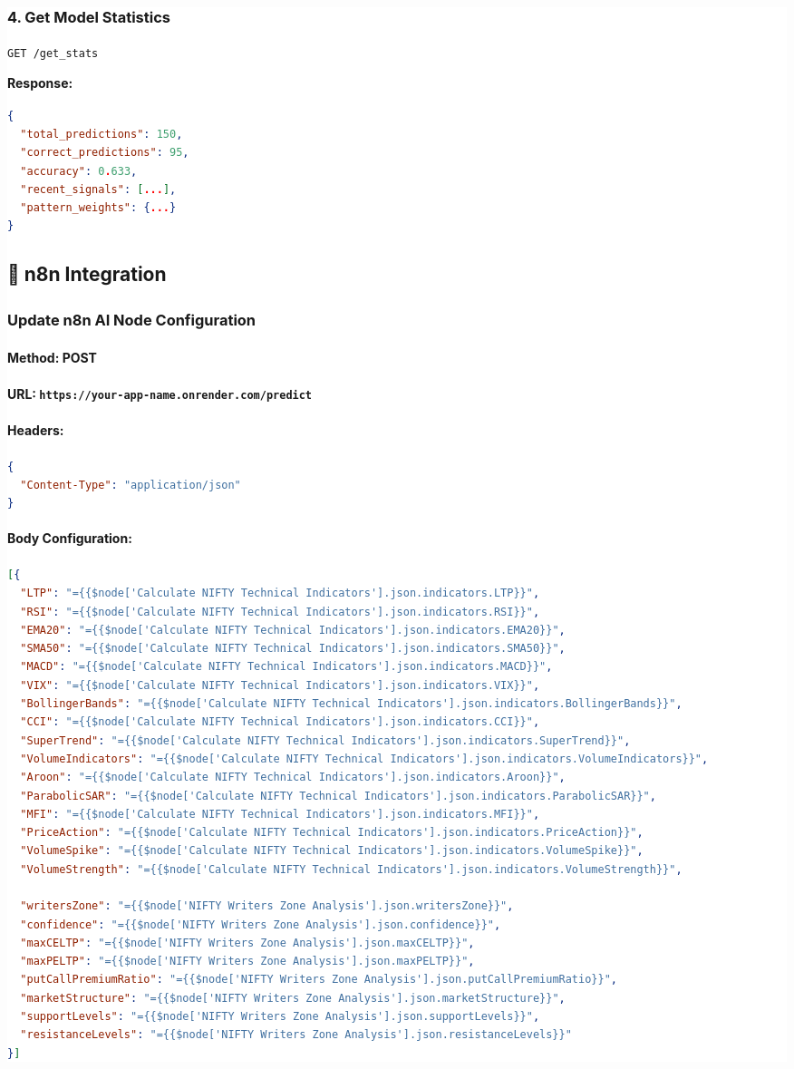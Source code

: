 ### **4. Get Model Statistics**
```http
GET /get_stats
```

**Response:**
```json
{
  "total_predictions": 150,
  "correct_predictions": 95,
  "accuracy": 0.633,
  "recent_signals": [...],
  "pattern_weights": {...}
}
```

## 🔗 n8n Integration

### **Update n8n AI Node Configuration**

#### **Method**: POST
#### **URL**: `https://your-app-name.onrender.com/predict`
#### **Headers**:
```json
{
  "Content-Type": "application/json"
}
```

#### **Body Configuration**:
```json
[{
  "LTP": "={{$node['Calculate NIFTY Technical Indicators'].json.indicators.LTP}}",
  "RSI": "={{$node['Calculate NIFTY Technical Indicators'].json.indicators.RSI}}",
  "EMA20": "={{$node['Calculate NIFTY Technical Indicators'].json.indicators.EMA20}}",
  "SMA50": "={{$node['Calculate NIFTY Technical Indicators'].json.indicators.SMA50}}",
  "MACD": "={{$node['Calculate NIFTY Technical Indicators'].json.indicators.MACD}}",
  "VIX": "={{$node['Calculate NIFTY Technical Indicators'].json.indicators.VIX}}",
  "BollingerBands": "={{$node['Calculate NIFTY Technical Indicators'].json.indicators.BollingerBands}}",
  "CCI": "={{$node['Calculate NIFTY Technical Indicators'].json.indicators.CCI}}",
  "SuperTrend": "={{$node['Calculate NIFTY Technical Indicators'].json.indicators.SuperTrend}}",
  "VolumeIndicators": "={{$node['Calculate NIFTY Technical Indicators'].json.indicators.VolumeIndicators}}",
  "Aroon": "={{$node['Calculate NIFTY Technical Indicators'].json.indicators.Aroon}}",
  "ParabolicSAR": "={{$node['Calculate NIFTY Technical Indicators'].json.indicators.ParabolicSAR}}",
  "MFI": "={{$node['Calculate NIFTY Technical Indicators'].json.indicators.MFI}}",
  "PriceAction": "={{$node['Calculate NIFTY Technical Indicators'].json.indicators.PriceAction}}",
  "VolumeSpike": "={{$node['Calculate NIFTY Technical Indicators'].json.indicators.VolumeSpike}}",
  "VolumeStrength": "={{$node['Calculate NIFTY Technical Indicators'].json.indicators.VolumeStrength}}",
  
  "writersZone": "={{$node['NIFTY Writers Zone Analysis'].json.writersZone}}",
  "confidence": "={{$node['NIFTY Writers Zone Analysis'].json.confidence}}",
  "maxCELTP": "={{$node['NIFTY Writers Zone Analysis'].json.maxCELTP}}",
  "maxPELTP": "={{$node['NIFTY Writers Zone Analysis'].json.maxPELTP}}",
  "putCallPremiumRatio": "={{$node['NIFTY Writers Zone Analysis'].json.putCallPremiumRatio}}",
  "marketStructure": "={{$node['NIFTY Writers Zone Analysis'].json.marketStructure}}",
  "supportLevels": "={{$node['NIFTY Writers Zone Analysis'].json.supportLevels}}",
  "resistanceLevels": "={{$node['NIFTY Writers Zone Analysis'].json.resistanceLevels}}"
}]
```
